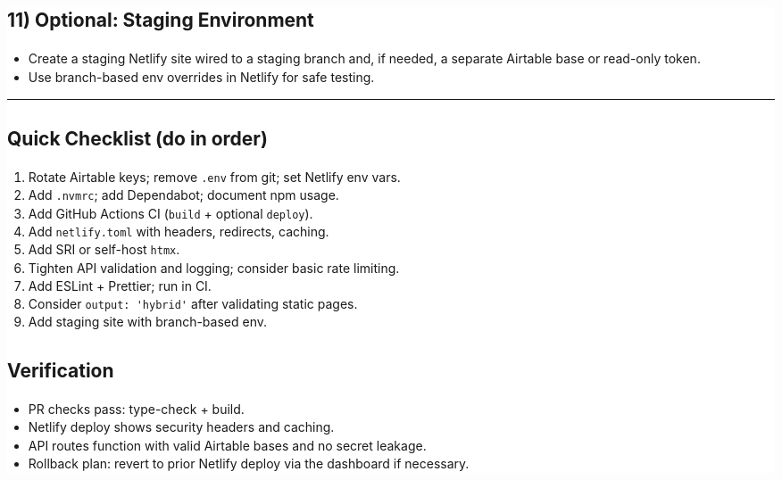 ## 11) Optional: Staging Environment

- Create a staging Netlify site wired to a staging branch and, if needed, a separate Airtable base or read-only token.
- Use branch-based env overrides in Netlify for safe testing.

---

## Quick Checklist (do in order)

1. Rotate Airtable keys; remove `.env` from git; set Netlify env vars.
2. Add `.nvmrc`; add Dependabot; document npm usage.
3. Add GitHub Actions CI (`build` + optional `deploy`).
4. Add `netlify.toml` with headers, redirects, caching.
5. Add SRI or self-host `htmx`.
6. Tighten API validation and logging; consider basic rate limiting.
7. Add ESLint + Prettier; run in CI.
8. Consider `output: 'hybrid'` after validating static pages.
9. Add staging site with branch-based env.

## Verification

- PR checks pass: type-check + build.
- Netlify deploy shows security headers and caching.
- API routes function with valid Airtable bases and no secret leakage.
- Rollback plan: revert to prior Netlify deploy via the dashboard if necessary.

